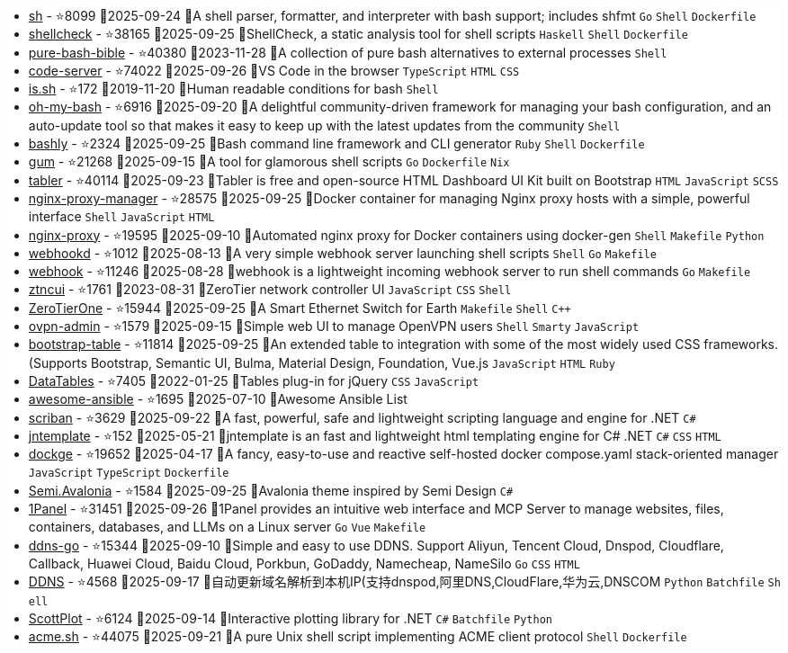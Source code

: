 - [sh](https://github.com/mvdan/sh "mvdan/sh") - ⭐8099 📅2025-09-24 📖A shell parser, formatter, and interpreter with bash support; includes shfmt `Go` `Shell` `Dockerfile`
- [shellcheck](https://github.com/koalaman/shellcheck "koalaman/shellcheck") - ⭐38165 📅2025-09-25 📖ShellCheck, a static analysis tool for shell scripts `Haskell` `Shell` `Dockerfile`
- [pure-bash-bible](https://github.com/dylanaraps/pure-bash-bible "dylanaraps/pure-bash-bible") - ⭐40380 📅2023-11-28 📖A collection of pure bash alternatives to external processes `Shell`
- [code-server](https://github.com/coder/code-server "coder/code-server") - ⭐74022 📅2025-09-26 📖VS Code in the browser `TypeScript` `HTML` `CSS`
- [is.sh](https://github.com/qzb/is.sh "qzb/is.sh") - ⭐172 📅2019-11-20 📖Human readable conditions for bash `Shell`
- [oh-my-bash](https://github.com/ohmybash/oh-my-bash "ohmybash/oh-my-bash") - ⭐6916 📅2025-09-20 📖A delightful community-driven framework for managing your bash configuration, and an auto-update tool so that makes it easy to keep up with the latest updates from the community `Shell`
- [bashly](https://github.com/bashly-framework/bashly "bashly-framework/bashly") - ⭐2324 📅2025-09-25 📖Bash command line framework and CLI generator `Ruby` `Shell` `Dockerfile`
- [gum](https://github.com/charmbracelet/gum "charmbracelet/gum") - ⭐21268 📅2025-09-15 📖A tool for glamorous shell scripts `Go` `Dockerfile` `Nix`
- [tabler](https://github.com/tabler/tabler "tabler/tabler") - ⭐40114 📅2025-09-23 📖Tabler is free and open-source HTML Dashboard UI Kit built on Bootstrap `HTML` `JavaScript` `SCSS`
- [nginx-proxy-manager](https://github.com/NginxProxyManager/nginx-proxy-manager "NginxProxyManager/nginx-proxy-manager") - ⭐28575 📅2025-09-25 📖Docker container for managing Nginx proxy hosts with a simple, powerful interface `Shell` `JavaScript` `HTML`
- [nginx-proxy](https://github.com/nginx-proxy/nginx-proxy "nginx-proxy/nginx-proxy") - ⭐19595 📅2025-09-10 📖Automated nginx proxy for Docker containers using docker-gen `Shell` `Makefile` `Python`
- [webhookd](https://github.com/ncarlier/webhookd "ncarlier/webhookd") - ⭐1012 📅2025-08-13 📖A very simple webhook server launching shell scripts `Shell` `Go` `Makefile`
- [webhook](https://github.com/adnanh/webhook "adnanh/webhook") - ⭐11246 📅2025-08-28 📖webhook is a lightweight incoming webhook server to run shell commands `Go` `Makefile`
- [ztncui](https://github.com/key-networks/ztncui "key-networks/ztncui") - ⭐1761 📅2023-08-31 📖ZeroTier network controller UI `JavaScript` `CSS` `Shell`
- [ZeroTierOne](https://github.com/zerotier/ZeroTierOne "zerotier/ZeroTierOne") - ⭐15944 📅2025-09-25 📖A Smart Ethernet Switch for Earth `Makefile` `Shell` `C++`
- [ovpn-admin](https://github.com/palark/ovpn-admin "palark/ovpn-admin") - ⭐1579 📅2025-09-15 📖Simple web UI to manage OpenVPN users `Shell` `Smarty` `JavaScript`
- [bootstrap-table](https://github.com/wenzhixin/bootstrap-table "wenzhixin/bootstrap-table") - ⭐11814 📅2025-09-25 📖An extended table to integration with some of the most widely used CSS frameworks. (Supports Bootstrap, Semantic UI, Bulma, Material Design, Foundation, Vue.js `JavaScript` `HTML` `Ruby`
- [DataTables](https://github.com/DataTables/DataTables "DataTables/DataTables") - ⭐7405 📅2022-01-25 📖Tables plug-in for jQuery `CSS` `JavaScript`
- [awesome-ansible](https://github.com/ansible-community/awesome-ansible "ansible-community/awesome-ansible") - ⭐1695 📅2025-07-10 📖Awesome Ansible List
- [scriban](https://github.com/scriban/scriban "scriban/scriban") - ⭐3629 📅2025-09-22 📖A fast, powerful, safe and lightweight scripting language and engine for .NET `C#`
- [jntemplate](https://github.com/jiniannet/jntemplate "jiniannet/jntemplate") - ⭐152 📅2025-05-21 📖jntemplate is an  fast and lightweight html templating engine for C# .NET `C#` `CSS` `HTML`
- [dockge](https://github.com/louislam/dockge "louislam/dockge") - ⭐19652 📅2025-04-17 📖A fancy, easy-to-use and reactive self-hosted docker compose.yaml stack-oriented manager `JavaScript` `TypeScript` `Dockerfile`
- [Semi.Avalonia](https://github.com/irihitech/Semi.Avalonia "irihitech/Semi.Avalonia") - ⭐1584 📅2025-09-25 📖Avalonia theme inspired by Semi Design `C#`
- [1Panel](https://github.com/1Panel-dev/1Panel "1Panel-dev/1Panel") - ⭐31451 📅2025-09-26 📖1Panel provides an intuitive web interface and MCP Server to manage websites, files, containers, databases, and LLMs on a Linux server `Go` `Vue` `Makefile`
- [ddns-go](https://github.com/jeessy2/ddns-go "jeessy2/ddns-go") - ⭐15344 📅2025-09-10 📖Simple and easy to use DDNS. Support Aliyun, Tencent Cloud, Dnspod, Cloudflare, Callback, Huawei Cloud, Baidu Cloud, Porkbun, GoDaddy, Namecheap, NameSilo `Go` `CSS` `HTML`
- [DDNS](https://github.com/NewFuture/DDNS "NewFuture/DDNS") - ⭐4568 📅2025-09-17 📖自动更新域名解析到本机IP(支持dnspod,阿里DNS,CloudFlare,华为云,DNSCOM `Python` `Batchfile` `Shell`
- [ScottPlot](https://github.com/ScottPlot/ScottPlot "ScottPlot/ScottPlot") - ⭐6124 📅2025-09-14 📖Interactive plotting library for .NET `C#` `Batchfile` `Python`
- [acme.sh](https://github.com/acmesh-official/acme.sh "acmesh-official/acme.sh") - ⭐44075 📅2025-09-21 📖A pure Unix shell script implementing ACME client protocol `Shell` `Dockerfile`